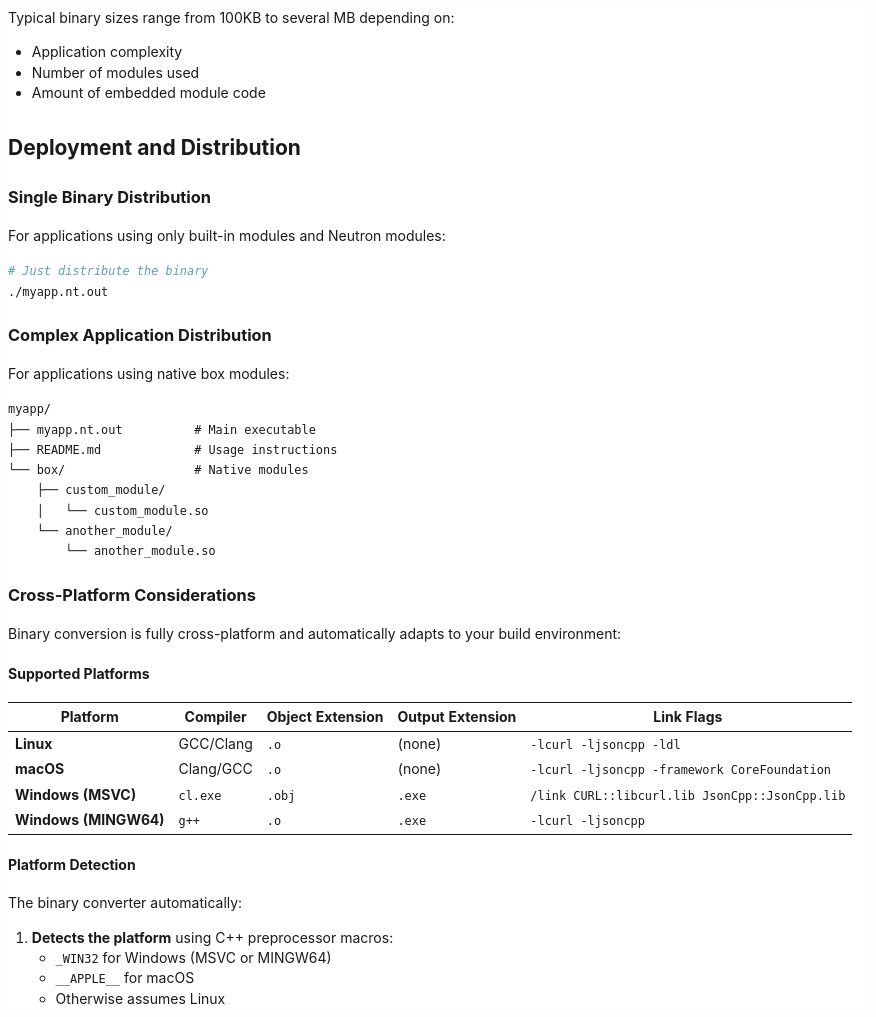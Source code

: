 Typical binary sizes range from 100KB to several MB depending on:
- Application complexity
- Number of modules used
- Amount of embedded module code

## Deployment and Distribution

### Single Binary Distribution

For applications using only built-in modules and Neutron modules:

```bash
# Just distribute the binary
./myapp.nt.out
```

### Complex Application Distribution

For applications using native box modules:

```
myapp/
├── myapp.nt.out          # Main executable
├── README.md             # Usage instructions
└── box/                  # Native modules
    ├── custom_module/
    │   └── custom_module.so
    └── another_module/
        └── another_module.so
```

### Cross-Platform Considerations

Binary conversion is fully cross-platform and automatically adapts to your build environment:

#### Supported Platforms

| Platform | Compiler | Object Extension | Output Extension | Link Flags |
|----------|----------|------------------|------------------|------------|
| **Linux** | GCC/Clang | `.o` | (none) | `-lcurl -ljsoncpp -ldl` |
| **macOS** | Clang/GCC | `.o` | (none) | `-lcurl -ljsoncpp -framework CoreFoundation` |
| **Windows (MSVC)** | `cl.exe` | `.obj` | `.exe` | `/link CURL::libcurl.lib JsonCpp::JsonCpp.lib` |
| **Windows (MINGW64)** | `g++` | `.o` | `.exe` | `-lcurl -ljsoncpp` |

#### Platform Detection

The binary converter automatically:

1. **Detects the platform** using C++ preprocessor macros:
   - `_WIN32` for Windows (MSVC or MINGW64)
   - `__APPLE__` for macOS
   - Otherwise assumes Linux
